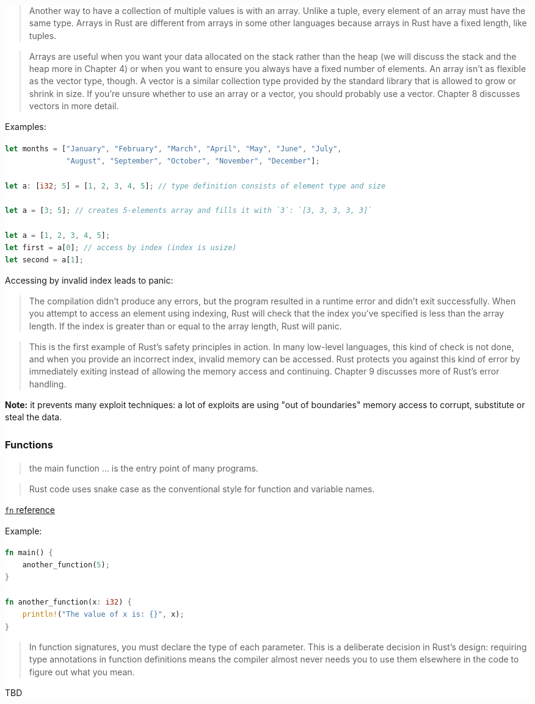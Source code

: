 > Another way to have a collection of multiple values is with an array. Unlike a tuple, every element of an array must have the same type. Arrays in Rust are different from arrays in some other languages because arrays in Rust have a fixed length, like tuples.

> Arrays are useful when you want your data allocated on the stack rather than the heap (we will discuss the stack and the heap more in Chapter 4) or when you want to ensure you always have a fixed number of elements. An array isn’t as flexible as the vector type, though. A vector is a similar collection type provided by the standard library that is allowed to grow or shrink in size. If you’re unsure whether to use an array or a vector, you should probably use a vector. Chapter 8 discusses vectors in more detail.

Examples:

```rust
let months = ["January", "February", "March", "April", "May", "June", "July",
              "August", "September", "October", "November", "December"];
              
let a: [i32; 5] = [1, 2, 3, 4, 5]; // type definition consists of element type and size

let a = [3; 5]; // creates 5-elements array and fills it with `3`: `[3, 3, 3, 3, 3]`

let a = [1, 2, 3, 4, 5];
let first = a[0]; // access by index (index is usize)
let second = a[1];
```

Accessing by invalid index leads to panic:

> The compilation didn’t produce any errors, but the program resulted in a runtime error and didn’t exit successfully. When you attempt to access an element using indexing, Rust will check that the index you’ve specified is less than the array length. If the index is greater than or equal to the array length, Rust will panic.

> This is the first example of Rust’s safety principles in action. In many low-level languages, this kind of check is not done, and when you provide an incorrect index, invalid memory can be accessed. Rust protects you against this kind of error by immediately exiting instead of allowing the memory access and continuing. Chapter 9 discusses more of Rust’s error handling.

**Note:** it prevents many exploit techniques: a lot of exploits are using "out of boundaries" memory access to corrupt, substitute or steal the data.

### Functions

> the main function ... is the entry point of many programs.

> Rust code uses snake case as the conventional style for function and variable names.

[`fn` reference](http://doc.rust-lang.org/1.44.0/std/keyword.fn.html)

Example:

```rust
fn main() {
    another_function(5);
}

fn another_function(x: i32) {
    println!("The value of x is: {}", x);
}
```

> In function signatures, you must declare the type of each parameter. This is a deliberate decision in Rust’s design: requiring type annotations in function definitions means the compiler almost never needs you to use them elsewhere in the code to figure out what you mean.

TBD
